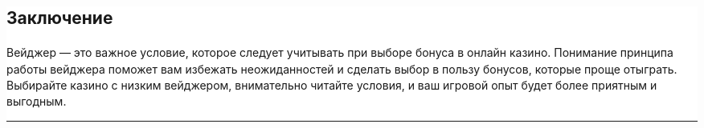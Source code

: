 ## Заключение

Вейджер — это важное условие, которое следует учитывать при выборе бонуса в онлайн казино. Понимание принципа работы вейджера поможет вам избежать неожиданностей и сделать выбор в пользу бонусов, которые проще отыграть. Выбирайте казино с низким вейджером, внимательно читайте условия, и ваш игровой опыт будет более приятным и выгодным.

---
